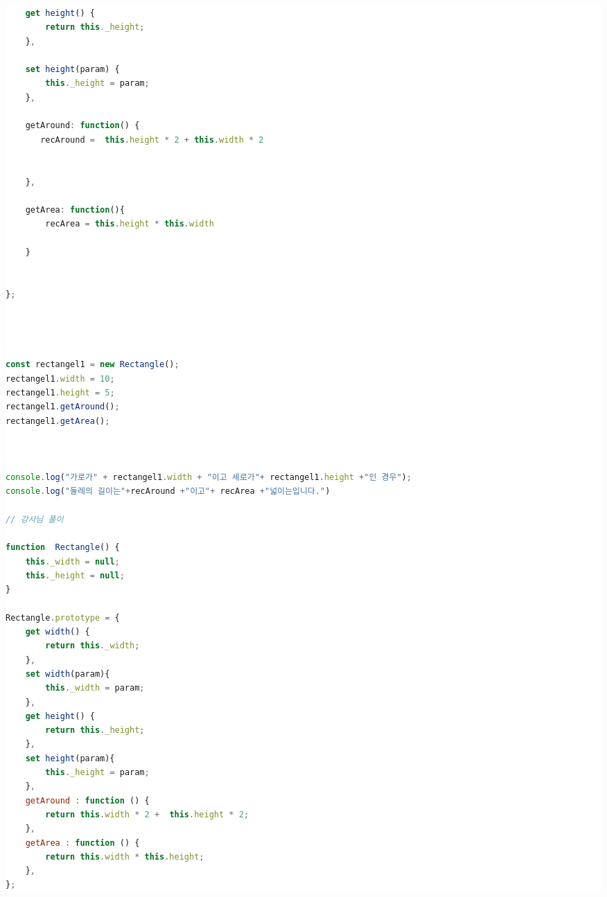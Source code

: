 ```js
    get height() {
        return this._height;
    },

    set height(param) {
        this._height = param;
    },

    getAround: function() {
       recAround =  this.height * 2 + this.width * 2 
      
      
    },

    getArea: function(){
        recArea = this.height * this.width
  
    }

    
};




const rectangel1 = new Rectangle();
rectangel1.width = 10;
rectangel1.height = 5;
rectangel1.getAround();
rectangel1.getArea();



console.log("가로가" + rectangel1.width + "이고 세로가"+ rectangel1.height +"인 경우");
console.log("둘레의 길이는"+recAround +"이고"+ recArea +"넓이는입니다.")

// 강사님 풀이

function  Rectangle() {
    this._width = null;
    this._height = null;
}

Rectangle.prototype = {
    get width() {
        return this._width;
    },
    set width(param){
        this._width = param;
    },
    get height() {
        return this._height;
    },
    set height(param){
        this._height = param;
    },
    getAround : function () {
        return this.width * 2 +  this.height * 2;
    },
    getArea : function () {
        return this.width * this.height;
    },
};
```